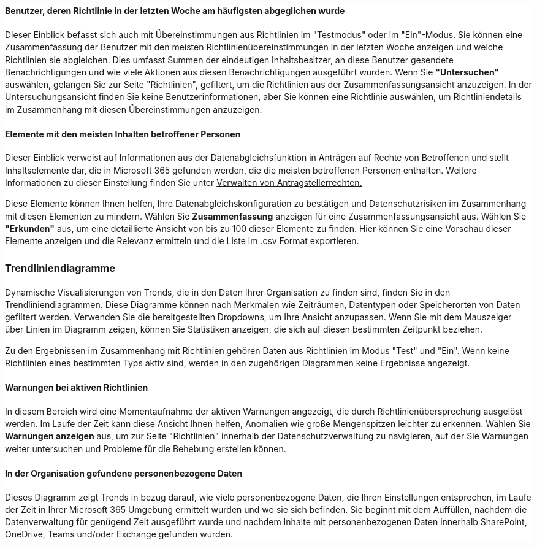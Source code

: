 #### <a name="users-with-the-most-policy-matched-in-the-last-week"></a>Benutzer, deren Richtlinie in der letzten Woche am häufigsten abgeglichen wurde

Dieser Einblick befasst sich auch mit Übereinstimmungen aus Richtlinien im "Testmodus" oder im "Ein"-Modus. Sie können eine Zusammenfassung der Benutzer mit den meisten Richtlinienübereinstimmungen in der letzten Woche anzeigen und welche Richtlinien sie abgleichen. Dies umfasst Summen der eindeutigen Inhaltsbesitzer, an diese Benutzer gesendete Benachrichtigungen und wie viele Aktionen aus diesen Benachrichtigungen ausgeführt wurden. Wenn Sie **"Untersuchen"** auswählen, gelangen Sie zur Seite "Richtlinien", gefiltert, um die Richtlinien aus der Zusammenfassungsansicht anzuzeigen. In der Untersuchungsansicht finden Sie keine Benutzerinformationen, aber Sie können eine Richtlinie auswählen, um Richtliniendetails im Zusammenhang mit diesen Übereinstimmungen anzuzeigen.

#### <a name="items-with-the-most-data-subject-content"></a>Elemente mit den meisten Inhalten betroffener Personen

Dieser Einblick verweist auf Informationen aus der Datenabgleichsfunktion in Anträgen auf Rechte von Betroffenen und stellt Inhaltselemente dar, die in Microsoft 365 gefunden werden, die die meisten betroffenen Personen enthalten. Weitere Informationen zu dieser Einstellung finden Sie unter [Verwalten von Antragstellerrechten.](privacy-management-subject-rights-requests.md)

Diese Elemente können Ihnen helfen, Ihre Datenabgleichskonfiguration zu bestätigen und Datenschutzrisiken im Zusammenhang mit diesen Elementen zu mindern. Wählen Sie **Zusammenfassung** anzeigen für eine Zusammenfassungsansicht aus. Wählen Sie **"Erkunden"** aus, um eine detaillierte Ansicht von bis zu 100 dieser Elemente zu finden. Hier können Sie eine Vorschau dieser Elemente anzeigen und die Relevanz ermitteln und die Liste im .csv Format exportieren.

### <a name="trendline-graphs"></a>Trendliniendiagramme

Dynamische Visualisierungen von Trends, die in den Daten Ihrer Organisation zu finden sind, finden Sie in den Trendliniendiagrammen. Diese Diagramme können nach Merkmalen wie Zeiträumen, Datentypen oder Speicherorten von Daten gefiltert werden. Verwenden Sie die bereitgestellten Dropdowns, um Ihre Ansicht anzupassen. Wenn Sie mit dem Mauszeiger über Linien im Diagramm zeigen, können Sie Statistiken anzeigen, die sich auf diesen bestimmten Zeitpunkt beziehen.

Zu den Ergebnissen im Zusammenhang mit Richtlinien gehören Daten aus Richtlinien im Modus "Test" und "Ein". Wenn keine Richtlinien eines bestimmten Typs aktiv sind, werden in den zugehörigen Diagrammen keine Ergebnisse angezeigt.

#### <a name="active-policy-alerts"></a>Warnungen bei aktiven Richtlinien

In diesem Bereich wird eine Momentaufnahme der aktiven Warnungen angezeigt, die durch Richtlinienübersprechung ausgelöst werden. Im Laufe der Zeit kann diese Ansicht Ihnen helfen, Anomalien wie große Mengenspitzen leichter zu erkennen. Wählen Sie **Warnungen anzeigen** aus, um zur Seite "Richtlinien" innerhalb der Datenschutzverwaltung zu navigieren, auf der Sie Warnungen weiter untersuchen und Probleme für die Behebung erstellen können.

#### <a name="personal-data-found-in-organization"></a>In der Organisation gefundene personenbezogene Daten

Dieses Diagramm zeigt Trends in bezug darauf, wie viele personenbezogene Daten, die Ihren Einstellungen entsprechen, im Laufe der Zeit in Ihrer Microsoft 365 Umgebung ermittelt wurden und wo sie sich befinden. Sie beginnt mit dem Auffüllen, nachdem die Datenverwaltung für genügend Zeit ausgeführt wurde und nachdem Inhalte mit personenbezogenen Daten innerhalb SharePoint, OneDrive, Teams und/oder Exchange gefunden wurden.
